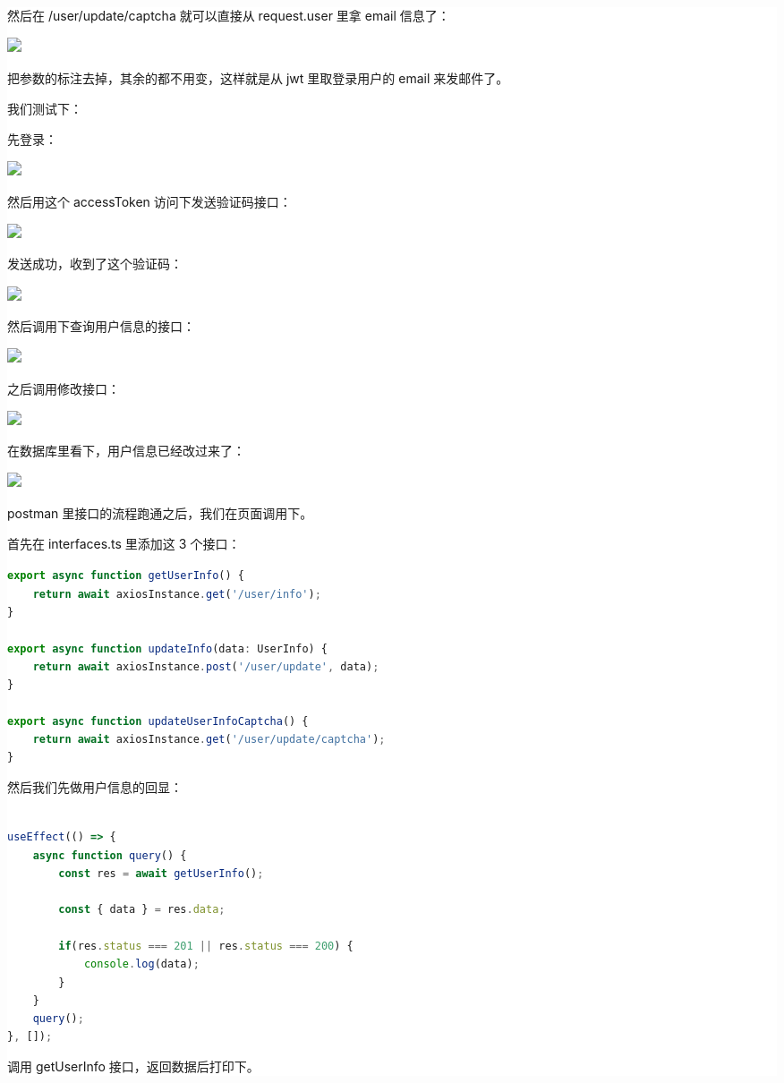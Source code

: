 然后在 /user/update/captcha 就可以直接从 request.user 里拿 email 信息了：

![](https://p6-juejin.byteimg.com/tos-cn-i-k3u1fbpfcp/01ec356cbab6476ea482c9fdc90e9e9d~tplv-k3u1fbpfcp-watermark.image?)

把参数的标注去掉，其余的都不用变，这样就是从 jwt 里取登录用户的 email 来发邮件了。

我们测试下：

先登录：

![](https://p6-juejin.byteimg.com/tos-cn-i-k3u1fbpfcp/bdff86b66e444cda8ac956f0ae81377b~tplv-k3u1fbpfcp-watermark.image?)

然后用这个 accessToken 访问下发送验证码接口：

![](https://p6-juejin.byteimg.com/tos-cn-i-k3u1fbpfcp/327bf1f73d324d65a76ac98bdf3828d6~tplv-k3u1fbpfcp-watermark.image?)

发送成功，收到了这个验证码：

![](https://p1-juejin.byteimg.com/tos-cn-i-k3u1fbpfcp/4064d1cc933f40f5b0941f93b146c265~tplv-k3u1fbpfcp-watermark.image?)

然后调用下查询用户信息的接口：

![](https://p6-juejin.byteimg.com/tos-cn-i-k3u1fbpfcp/640a1930a34348fdb1e9da26ea7b58fa~tplv-k3u1fbpfcp-watermark.image?)

之后调用修改接口：

![](https://p3-juejin.byteimg.com/tos-cn-i-k3u1fbpfcp/6ad0755d5d7a4de39048f4d9b0d9bd65~tplv-k3u1fbpfcp-watermark.image?)

在数据库里看下，用户信息已经改过来了：

![](https://p3-juejin.byteimg.com/tos-cn-i-k3u1fbpfcp/76678f13d7e44a3fa128cbad75d52b87~tplv-k3u1fbpfcp-watermark.image?)

postman 里接口的流程跑通之后，我们在页面调用下。

首先在 interfaces.ts 里添加这 3 个接口：

```javascript
export async function getUserInfo() {
    return await axiosInstance.get('/user/info');
}

export async function updateInfo(data: UserInfo) {
    return await axiosInstance.post('/user/update', data);
}

export async function updateUserInfoCaptcha() {
    return await axiosInstance.get('/user/update/captcha');
}
```

然后我们先做用户信息的回显：

```javascript

useEffect(() => {
    async function query() {
        const res = await getUserInfo();

        const { data } = res.data;

        if(res.status === 201 || res.status === 200) {
            console.log(data);
        }
    }
    query();
}, []);
```
调用 getUserInfo 接口，返回数据后打印下。
